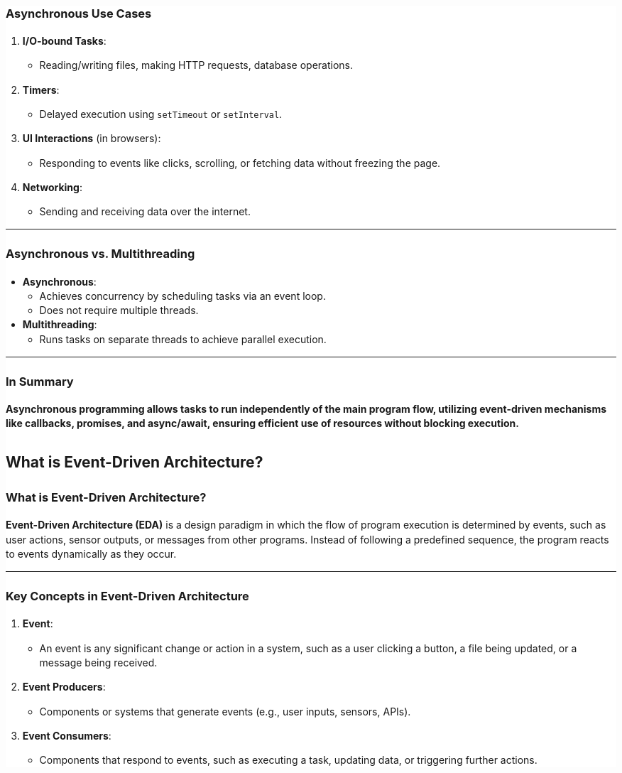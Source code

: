 
### **Asynchronous Use Cases**

1. **I/O-bound Tasks**:
   - Reading/writing files, making HTTP requests, database operations.

2. **Timers**:
   - Delayed execution using `setTimeout` or `setInterval`.

3. **UI Interactions** (in browsers):
   - Responding to events like clicks, scrolling, or fetching data without freezing the page.

4. **Networking**:
   - Sending and receiving data over the internet.

---

### **Asynchronous vs. Multithreading**
- **Asynchronous**:
  - Achieves concurrency by scheduling tasks via an event loop.
  - Does not require multiple threads.
- **Multithreading**:
  - Runs tasks on separate threads to achieve parallel execution.

---

### **In Summary**
**Asynchronous programming allows tasks to run independently of the main program flow, utilizing event-driven mechanisms like callbacks, promises, and async/await, ensuring efficient use of resources without blocking execution.**


## What is Event-Driven Architecture?
### **What is Event-Driven Architecture?**

**Event-Driven Architecture (EDA)** is a design paradigm in which the flow of program execution is determined by events, such as user actions, sensor outputs, or messages from other programs. Instead of following a predefined sequence, the program reacts to events dynamically as they occur.

---

### **Key Concepts in Event-Driven Architecture**

1. **Event**:
   - An event is any significant change or action in a system, such as a user clicking a button, a file being updated, or a message being received.

2. **Event Producers**:
   - Components or systems that generate events (e.g., user inputs, sensors, APIs).

3. **Event Consumers**:
   - Components that respond to events, such as executing a task, updating data, or triggering further actions.
